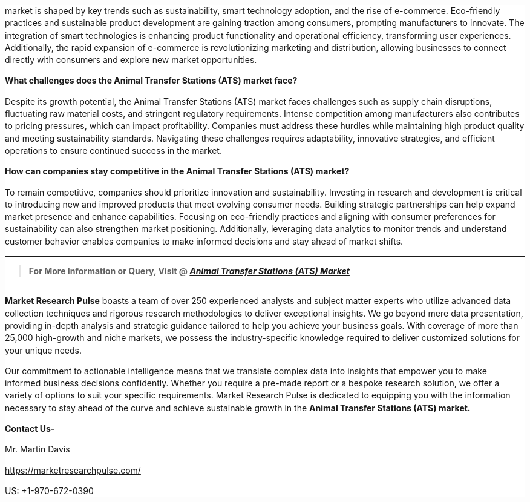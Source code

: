 market is shaped by key trends such as sustainability, smart technology adoption, and the rise of e-commerce. Eco-friendly practices and sustainable product development are gaining traction among consumers, prompting manufacturers to innovate. The integration of smart technologies is enhancing product functionality and operational efficiency, transforming user experiences. Additionally, the rapid expansion of e-commerce is revolutionizing marketing and distribution, allowing businesses to connect directly with consumers and explore new market opportunities.</p><p><strong>What challenges does the Animal Transfer Stations (ATS) market face?</strong></p><p>Despite its growth potential, the Animal Transfer Stations (ATS) market faces challenges such as supply chain disruptions, fluctuating raw material costs, and stringent regulatory requirements. Intense competition among manufacturers also contributes to pricing pressures, which can impact profitability. Companies must address these hurdles while maintaining high product quality and meeting sustainability standards. Navigating these challenges requires adaptability, innovative strategies, and efficient operations to ensure continued success in the market.</p><p><strong>How can companies stay competitive in the Animal Transfer Stations (ATS) market?</strong></p><p>To remain competitive, companies should prioritize innovation and sustainability. Investing in research and development is critical to introducing new and improved products that meet evolving consumer needs. Building strategic partnerships can help expand market presence and enhance capabilities. Focusing on eco-friendly practices and aligning with consumer preferences for sustainability can also strengthen market positioning. Additionally, leveraging data analytics to monitor trends and understand customer behavior enables companies to make informed decisions and stay ahead of market shifts.</p><hr /><blockquote><p><strong>For More Information or Query, Visit @&nbsp;<em><a href="https://marketresearchpulse.com/report/79901/animal-transfer-stations-ats-market?utm_source=Linkedin&utm_medium=0110">Animal Transfer Stations (ATS) Market</a></em></strong></p></blockquote><hr /><p><strong>Market Research Pulse</strong> boasts a team of over 250 experienced analysts and subject matter experts who utilize advanced data collection techniques and rigorous research methodologies to deliver exceptional insights. We go beyond mere data presentation, providing in-depth analysis and strategic guidance tailored to help you achieve your business goals. With coverage of more than 25,000 high-growth and niche markets, we possess the industry-specific knowledge required to deliver customized solutions for your unique needs.</p><p>Our commitment to actionable intelligence means that we translate complex data into insights that empower you to make informed business decisions confidently. Whether you require a pre-made report or a bespoke research solution, we offer a variety of options to suit your specific requirements. Market Research Pulse is dedicated to equipping you with the information necessary to stay ahead of the curve and achieve sustainable growth in the <strong>Animal Transfer Stations (ATS) market.</strong></p><p><strong>Contact Us-</strong></p><p>Mr. Martin Davis</p><p>https://marketresearchpulse.com/</p><p>US: +1-970-672-0390</p>